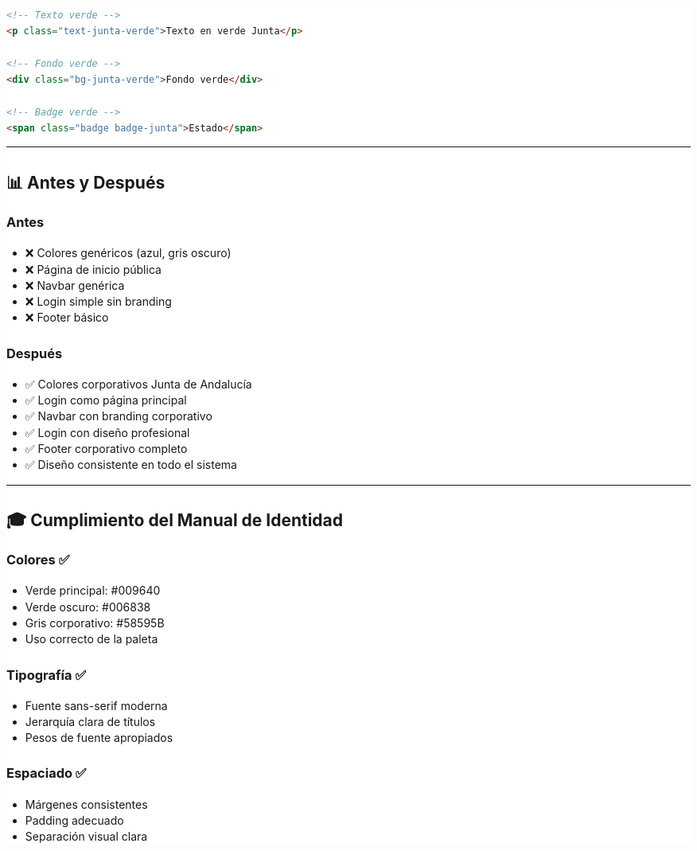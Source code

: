 ```html
<!-- Texto verde -->
<p class="text-junta-verde">Texto en verde Junta</p>

<!-- Fondo verde -->
<div class="bg-junta-verde">Fondo verde</div>

<!-- Badge verde -->
<span class="badge badge-junta">Estado</span>
```

---

## 📊 Antes y Después

### Antes
- ❌ Colores genéricos (azul, gris oscuro)
- ❌ Página de inicio pública
- ❌ Navbar genérica
- ❌ Login simple sin branding
- ❌ Footer básico

### Después
- ✅ Colores corporativos Junta de Andalucía
- ✅ Login como página principal
- ✅ Navbar con branding corporativo
- ✅ Login con diseño profesional
- ✅ Footer corporativo completo
- ✅ Diseño consistente en todo el sistema

---

## 🎓 Cumplimiento del Manual de Identidad

### Colores ✅
- Verde principal: #009640
- Verde oscuro: #006838
- Gris corporativo: #58595B
- Uso correcto de la paleta

### Tipografía ✅
- Fuente sans-serif moderna
- Jerarquía clara de títulos
- Pesos de fuente apropiados

### Espaciado ✅
- Márgenes consistentes
- Padding adecuado
- Separación visual clara
